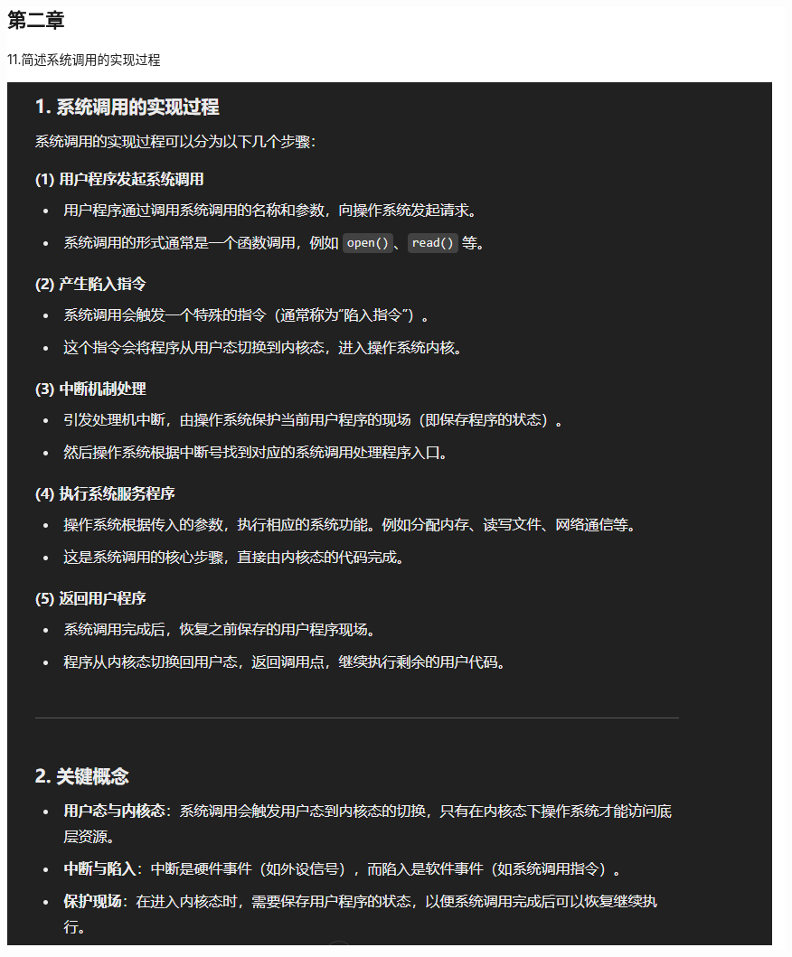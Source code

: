 ## 第二章 

11.简述系统调用的实现过程

![image-20241221125521380](https://raw.githubusercontent.com/xiechen274/ChenCsNote/images/images/image-20241221125521380.png)
